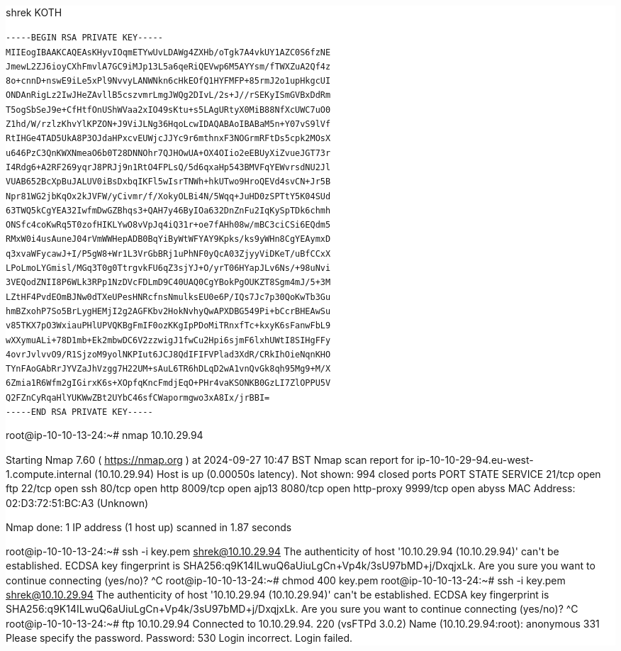 shrek KOTH


```ssh
-----BEGIN RSA PRIVATE KEY-----
MIIEogIBAAKCAQEAsKHyvIOqmETYwUvLDAWg4ZXHb/oTgk7A4vkUY1AZC0S6fzNE
JmewL2ZJ6ioyCXhFmvlA7GC9iMJp13L5a6qeRiQEVwp6M5AYYsm/fTWXZuA2Qf4z
8o+cnnD+nswE9iLe5xPl9NvvyLANWNkn6cHkEOfQ1HYFMFP+85rmJ2o1upHkgcUI
ONDAnRigLz2IwJHeZAvllB5cszvmrLmgJWQg2DIvL/2s+J//rSEKyISmGVBxDdRm
T5ogSbSeJ9e+CfHtfOnUShWVaa2xIO49sKtu+s5LAgURtyX0MiB88NfXcUWC7uO0
Z1hd/W/rzlzKhvYlKPZON+J9ViJLNg36HqoLcwIDAQABAoIBABaM5n+Y07vS9lVf
RtIHGe4TAD5UkA8P3OJdaHPxcvEUWjcJJYc9r6mthnxF3NOGrmRFtDs5cpk2MOsX
u646PzC3QnKWXNmeaO6b0T28DNNOhr7QJHOwUA+OX4OIio2eEBUyXiZvueJGT73r
I4Rdg6+A2RF269yqrJ8PRJj9n1RtO4FPLsQ/5d6qxaHp543BMVFqYEWvrsdNU2Jl
VUAB652BcXpBuJALUV0iBsDxbqIKFl5wIsrTNWh+hkUTwo9HroQEVd4svCN+Jr5B
Npr81WG2jbKqOx2kJVFW/yCivmr/f/XokyOLBi4N/5Wqq+JuHD0zSPTtY5K04SUd
63TWQ5kCgYEA32IwfmDwGZBhqs3+QAH7y46ByIOa632DnZnFu2IqKySpTDk6chmh
ONSfc4coKwRq5T0zofHIKLYwO8vVpJq4iQ31r+oe7fAHh08w/mBC3ciCSi6EQdm5
RMxW0i4usAuneJ04rVmWWHepADB0BqYiByWtWFYAY9Kpks/ks9yWHn8CgYEAymxD
q3xvaWFycawJ+I/P5gW8+Wr1L3VrGbBRj1uPhNF0yQcA03ZjyyViDKeT/uBfCCxX
LPoLmoLYGmisl/MGq3T0g0TtrgvkFU6qZ3sjYJ+O/yrT06HYapJLv6Ns/+98uNvi
3VEQodZNII8P6WLk3RPp1NzDVcFDLmD9C40UAQ0CgYBokPgOUKZT8Sgm4mJ/5+3M
LZtHF4PvdEOmBJNw0dTXeUPesHNRcfnsNmulksEU0e6P/IQs7Jc7p30QoKwTb3Gu
hmBZxohP7So5BrLygHEMjI2g2AGFKbv2HokNvhyQwAPXDBG549Pi+bCcrBHEAwSu
v85TKX7pO3WxiauPHlUPVQKBgFmIF0ozKKgIpPDoMiTRnxfTc+kxyK6sFanwFbL9
wXXymuALi+78D1mb+Ek2mbwDC6V2zzwigJ1fwCu2Hpi6sjmF6lxhUWtI8SIHgFFy
4ovrJvlvvO9/R1SjzoM9yolNKPIut6JCJ8QdIFIFVPlad3XdR/CRkIhOieNqnKHO
TYnFAoGAbRrJYVZaJhVzgg7H22UM+sAuL6TR6hDLqD2wA1vnQvGk8qh95Mg9+M/X
6Zmia1R6Wfm2gIGirxK6s+XOpfqKncFmdjEqO+PHr4vaKSONKB0GzLI7ZlOPPU5V
Q2FZnCyRqaHlYUKWwZBt2UYbC46sfCWapormgwo3xA8Ix/jrBBI=
-----END RSA PRIVATE KEY-----
```
root@ip-10-10-13-24:~# nmap 10.10.29.94

Starting Nmap 7.60 ( https://nmap.org ) at 2024-09-27 10:47 BST
Nmap scan report for ip-10-10-29-94.eu-west-1.compute.internal (10.10.29.94)
Host is up (0.00050s latency).
Not shown: 994 closed ports
PORT     STATE SERVICE
21/tcp   open  ftp
22/tcp   open  ssh
80/tcp   open  http
8009/tcp open  ajp13
8080/tcp open  http-proxy
9999/tcp open  abyss
MAC Address: 02:D3:72:51:BC:A3 (Unknown)

Nmap done: 1 IP address (1 host up) scanned in 1.87 seconds

root@ip-10-10-13-24:~# ssh -i key.pem shrek@10.10.29.94
The authenticity of host '10.10.29.94 (10.10.29.94)' can't be established.
ECDSA key fingerprint is SHA256:q9K14ILwuQ6aUiuLgCn+Vp4k/3sU97bMD+j/DxqjxLk.
Are you sure you want to continue connecting (yes/no)? ^C
root@ip-10-10-13-24:~# chmod 400 key.pem 
root@ip-10-10-13-24:~# ssh -i key.pem shrek@10.10.29.94
The authenticity of host '10.10.29.94 (10.10.29.94)' can't be established.
ECDSA key fingerprint is SHA256:q9K14ILwuQ6aUiuLgCn+Vp4k/3sU97bMD+j/DxqjxLk.
Are you sure you want to continue connecting (yes/no)? ^C
root@ip-10-10-13-24:~# ftp 10.10.29.94
Connected to 10.10.29.94.
220 (vsFTPd 3.0.2)
Name (10.10.29.94:root): anonymous
331 Please specify the password.
Password:
530 Login incorrect.
Login failed.
